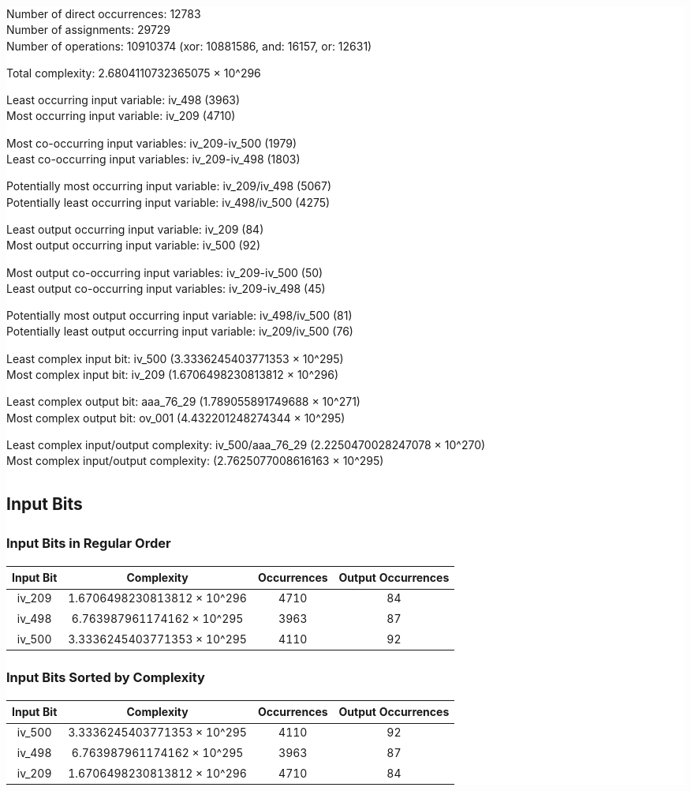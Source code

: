 Number of direct occurrences: 12783  
Number of assignments: 29729  
Number of operations: 10910374
(xor: 10881586,
and: 16157,
or: 12631)

Total complexity: 2.6804110732365075 × 10^296

Least occurring input variable: iv_498 (3963)  
Most occurring input variable: iv_209 (4710)

Most co-occurring input variables: iv_209-iv_500 (1979)  
Least co-occurring input variables: iv_209-iv_498 (1803)

Potentially most occurring input variable: iv_209/iv_498 (5067)  
Potentially least occurring input variable: iv_498/iv_500 (4275)

Least output occurring input variable: iv_209 (84)  
Most output occurring input variable: iv_500 (92)

Most output co-occurring input variables: iv_209-iv_500 (50)  
Least output co-occurring input variables: iv_209-iv_498 (45)

Potentially most output occurring input variable: iv_498/iv_500 (81)  
Potentially least output occurring input variable: iv_209/iv_500 (76)

Least complex input bit: iv_500 (3.3336245403771353 × 10^295)  
Most complex input bit: iv_209 (1.6706498230813812 × 10^296)

Least complex output bit: aaa_76_29 (1.789055891749688 × 10^271)  
Most complex output bit: ov_001 (4.432201248274344 × 10^295)

Least complex input/output complexity: iv_500/aaa_76_29 (2.2250470028247078 × 10^270)  
Most complex input/output complexity:  (2.7625077008616163 × 10^295)

## Input Bits

### Input Bits in Regular Order

| Input Bit | Complexity | Occurrences | Output Occurrences |
|:---------:|:----------:|:-----------:|:------------------:|
| iv_209 | 1.6706498230813812 × 10^296 | 4710 | 84 |
| iv_498 | 6.763987961174162 × 10^295 | 3963 | 87 |
| iv_500 | 3.3336245403771353 × 10^295 | 4110 | 92 |

### Input Bits Sorted by Complexity

| Input Bit | Complexity | Occurrences | Output Occurrences |
|:---------:|:----------:|:-----------:|:------------------:|
| iv_500 | 3.3336245403771353 × 10^295 | 4110 | 92 |
| iv_498 | 6.763987961174162 × 10^295 | 3963 | 87 |
| iv_209 | 1.6706498230813812 × 10^296 | 4710 | 84 |
